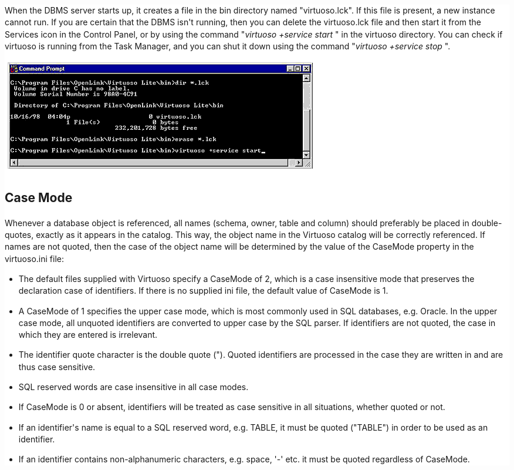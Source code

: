 When the DBMS server starts up, it creates a file in the bin directory
named "virtuoso.lck". If this file is present, a new instance cannot
run. If you are certain that the DBMS isn't running, then you can delete
the virtuoso.lck file and then start it from the Services icon in the
Control Panel, or by using the command "*virtuoso +service start* " in
the virtuoso directory. You can check if virtuoso is running from the
Task Manager, and you can shut it down using the command "*virtuoso
+service stop* ".

![Command Prompt](./images/virttour32.gif)

<a id="id43-case-mode"></a>
## Case Mode

Whenever a database object is referenced, all names (schema, owner,
table and column) should preferably be placed in double-quotes, exactly
as it appears in the catalog. This way, the object name in the Virtuoso
catalog will be correctly referenced. If names are not quoted, then the
case of the object name will be determined by the value of the CaseMode
property in the virtuoso.ini file:

  - The default files supplied with Virtuoso specify a CaseMode of 2,
    which is a case insensitive mode that preserves the declaration case
    of identifiers. If there is no supplied ini file, the default value
    of CaseMode is 1.

  - A CaseMode of 1 specifies the upper case mode, which is most
    commonly used in SQL databases, e.g. Oracle. In the upper case mode,
    all unquoted identifiers are converted to upper case by the SQL
    parser. If identifiers are not quoted, the case in which they are
    entered is irrelevant.

  - The identifier quote character is the double quote ("). Quoted
    identifiers are processed in the case they are written in and are
    thus case sensitive.

  - SQL reserved words are case insensitive in all case modes.

  - If CaseMode is 0 or absent, identifiers will be treated as case
    sensitive in all situations, whether quoted or not.

  - If an identifier's name is equal to a SQL reserved word, e.g. TABLE,
    it must be quoted ("TABLE") in order to be used as an identifier.

  - If an identifier contains non-alphanumeric characters, e.g. space,
    '-' etc. it must be quoted regardless of CaseMode.
